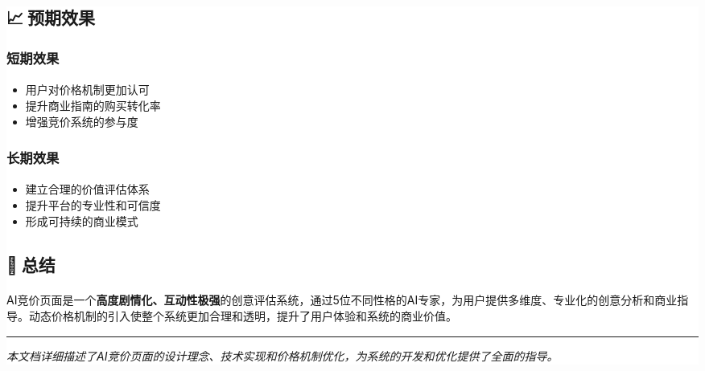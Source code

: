 ## 📈 **预期效果**

### **短期效果**
- 用户对价格机制更加认可
- 提升商业指南的购买转化率
- 增强竞价系统的参与度

### **长期效果**
- 建立合理的价值评估体系
- 提升平台的专业性和可信度
- 形成可持续的商业模式

## 🎯 **总结**

AI竞价页面是一个**高度剧情化、互动性极强**的创意评估系统，通过5位不同性格的AI专家，为用户提供多维度、专业化的创意分析和商业指导。动态价格机制的引入使整个系统更加合理和透明，提升了用户体验和系统的商业价值。

---

*本文档详细描述了AI竞价页面的设计理念、技术实现和价格机制优化，为系统的开发和优化提供了全面的指导。*
